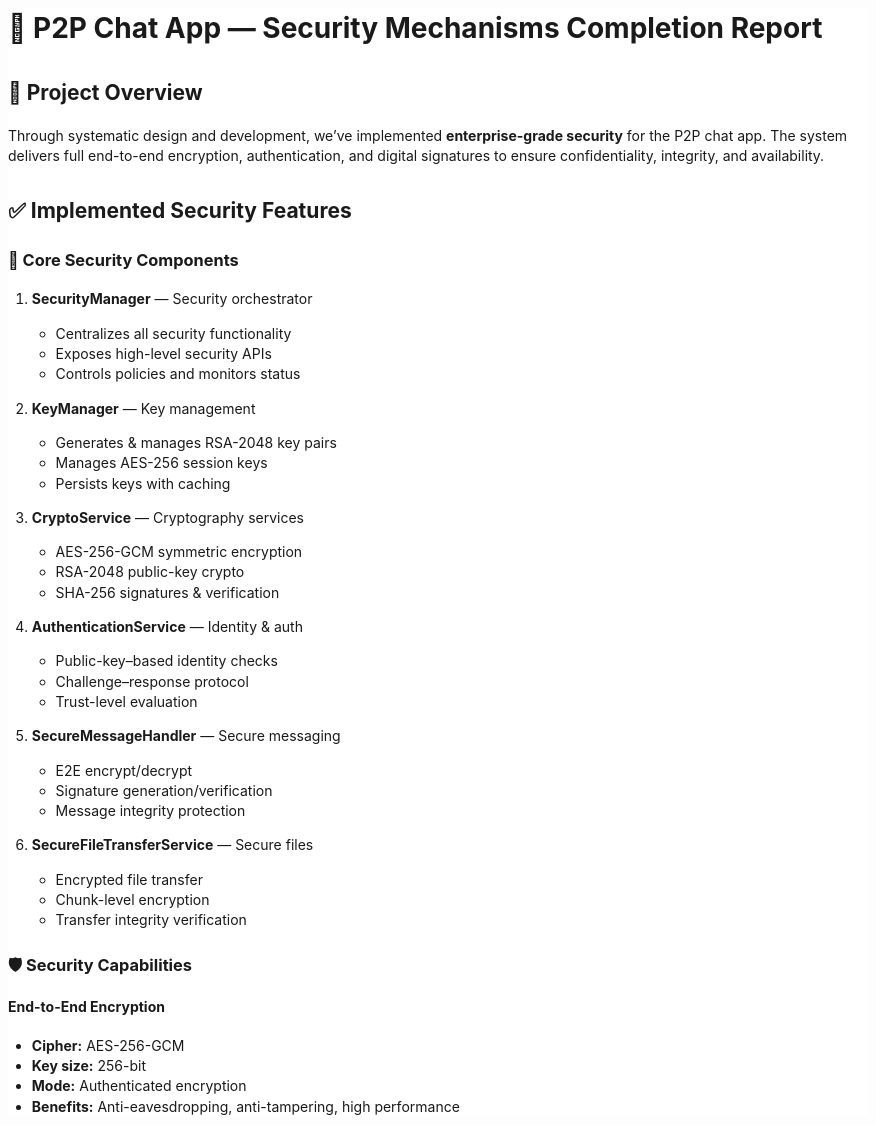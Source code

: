# 🔐 P2P Chat App — Security Mechanisms Completion Report

## 🎉 Project Overview

Through systematic design and development, we’ve implemented **enterprise-grade security** for the P2P chat app. The system delivers full end-to-end encryption, authentication, and digital signatures to ensure confidentiality, integrity, and availability.

## ✅ Implemented Security Features

### 🔑 Core Security Components

1. **SecurityManager** — Security orchestrator

   * Centralizes all security functionality
   * Exposes high-level security APIs
   * Controls policies and monitors status

2. **KeyManager** — Key management

   * Generates & manages RSA-2048 key pairs
   * Manages AES-256 session keys
   * Persists keys with caching

3. **CryptoService** — Cryptography services

   * AES-256-GCM symmetric encryption
   * RSA-2048 public-key crypto
   * SHA-256 signatures & verification

4. **AuthenticationService** — Identity & auth

   * Public-key–based identity checks
   * Challenge–response protocol
   * Trust-level evaluation

5. **SecureMessageHandler** — Secure messaging

   * E2E encrypt/decrypt
   * Signature generation/verification
   * Message integrity protection

6. **SecureFileTransferService** — Secure files

   * Encrypted file transfer
   * Chunk-level encryption
   * Transfer integrity verification

### 🛡️ Security Capabilities

#### End-to-End Encryption

* **Cipher:** AES-256-GCM
* **Key size:** 256-bit
* **Mode:** Authenticated encryption
* **Benefits:** Anti-eavesdropping, anti-tampering, high performance

